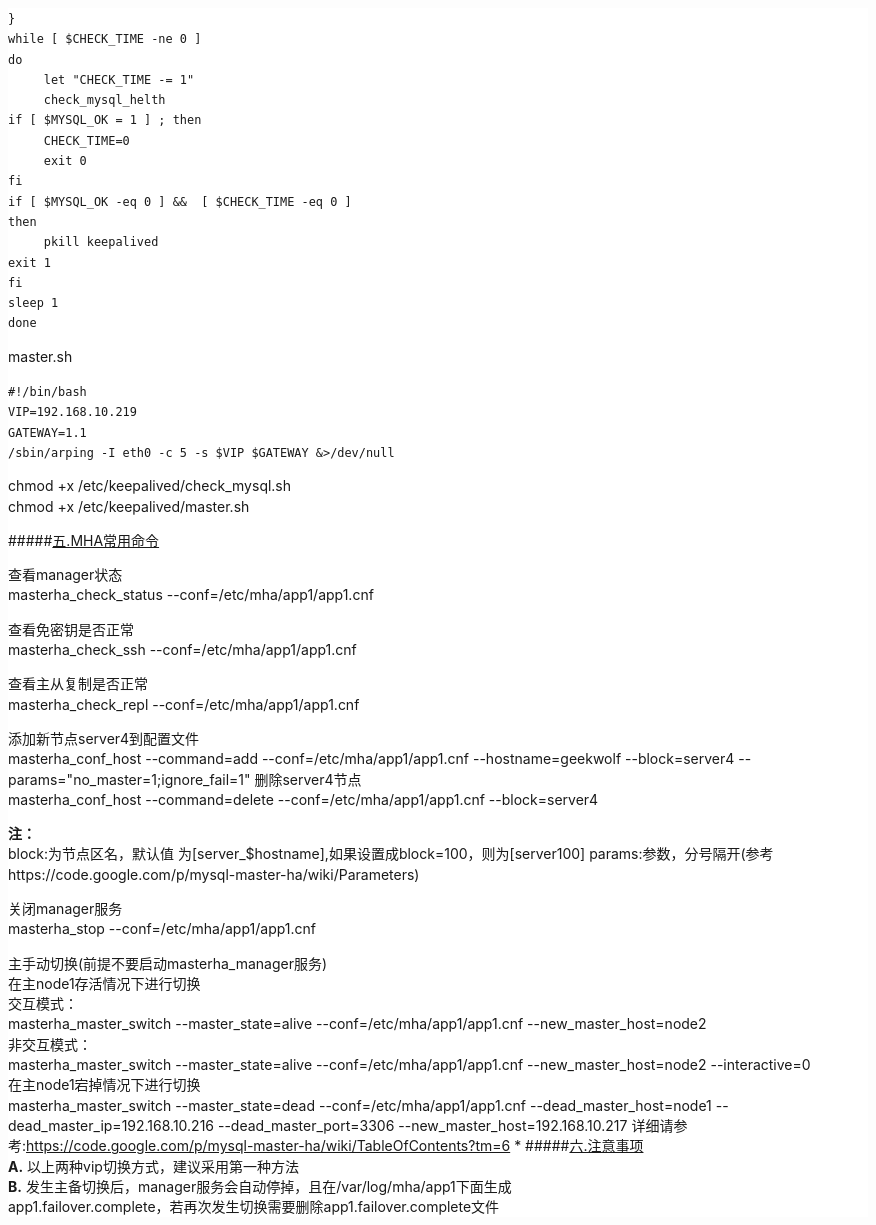     }
    while [ $CHECK_TIME -ne 0 ]
    do
         let "CHECK_TIME -= 1"
         check_mysql_helth
    if [ $MYSQL_OK = 1 ] ; then
         CHECK_TIME=0
         exit 0
    fi
    if [ $MYSQL_OK -eq 0 ] &&  [ $CHECK_TIME -eq 0 ]
    then
         pkill keepalived
    exit 1
    fi
    sleep 1
    done
master.sh

    #!/bin/bash
    VIP=192.168.10.219
    GATEWAY=1.1
    /sbin/arping -I eth0 -c 5 -s $VIP $GATEWAY &>/dev/null

chmod +x /etc/keepalived/check_mysql.sh <br>
chmod +x /etc/keepalived/master.sh

#####[五.MHA常用命令](id:t10)

查看manager状态 <br>
masterha\_check\_status --conf=/etc/mha/app1/app1.cnf

查看免密钥是否正常 <br>
masterha\_check\_ssh --conf=/etc/mha/app1/app1.cnf

查看主从复制是否正常 <br>
masterha\_check\_repl --conf=/etc/mha/app1/app1.cnf

添加新节点server4到配置文件 <br>
masterha\_conf\_host --command=add --conf=/etc/mha/app1/app1.cnf --hostname=geekwolf --block=server4 --params="no\_master=1;ignore\_fail=1" 
删除server4节点 <br>
masterha\_conf\_host --command=delete --conf=/etc/mha/app1/app1.cnf --block=server4

**注：** <br>
block:为节点区名，默认值 为[server\_$hostname],如果设置成block=100，则为[server100] 
params:参数，分号隔开(参考https://code.google.com/p/mysql-master-ha/wiki/Parameters)

关闭manager服务 <br>
masterha\_stop --conf=/etc/mha/app1/app1.cnf

主手动切换(前提不要启动masterha\_manager服务) <br>
在主node1存活情况下进行切换 <br>
交互模式： <br>
masterha\_master\_switch --master\_state=alive --conf=/etc/mha/app1/app1.cnf --new_master\_host=node2 <br>
非交互模式： <br>
masterha\_master\_switch --master\_state=alive --conf=/etc/mha/app1/app1.cnf --new_master_host=node2 --interactive=0 <br>
在主node1宕掉情况下进行切换 <br>
masterha\_master\_switch --master\_state=dead --conf=/etc/mha/app1/app1.cnf --dead\_master\_host=node1 --dead\_master\_ip=192.168.10.216 --dead\_master\_port=3306 --new\_master\_host=192.168.10.217 
详细请参考:https://code.google.com/p/mysql-master-ha/wiki/TableOfContents?tm=6
*
#####[六.注意事项](id:t11) <br>
**A.** 以上两种vip切换方式，建议采用第一种方法 <br>
**B.** 发生主备切换后，manager服务会自动停掉，且在/var/log/mha/app1下面生成<br>app1.failover.complete，若再次发生切换需要删除app1.failover.complete文件<br> 